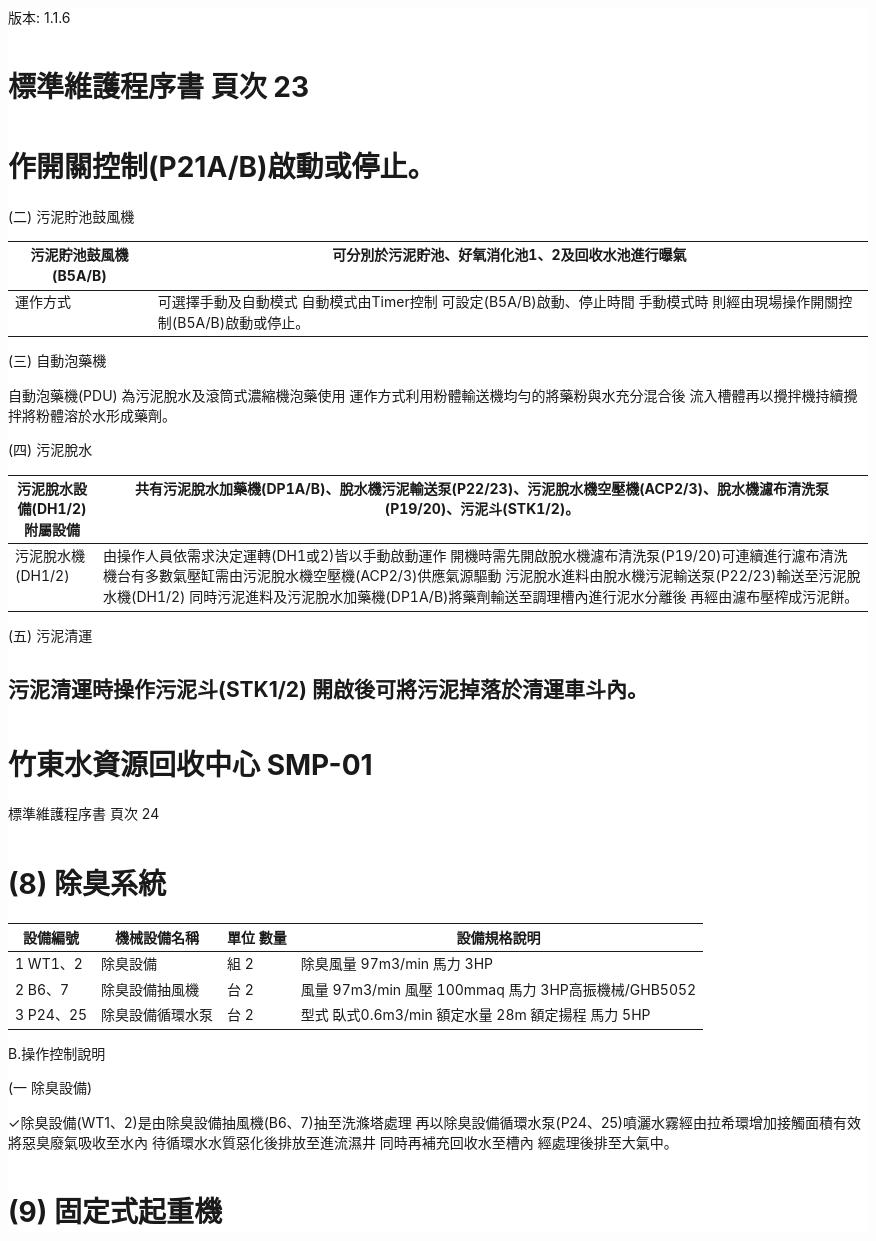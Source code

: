 版本: 1.1.6

# 標準維護程序書 頁次 23

# 作開關控制(P21A/B)啟動或停止。

(二) 污泥貯池鼓風機

|污泥貯池鼓風機(B5A/B)|可分別於污泥貯池、好氧消化池1、2及回收水池進行曝氣|
|---|---|
|運作方式|可選擇手動及自動模式 自動模式由Timer控制 可設定(B5A/B)啟動、停止時間 手動模式時 則經由現場操作開關控制(B5A/B)啟動或停止。|

(三) 自動泡藥機

自動泡藥機(PDU)
為污泥脫水及滾筒式濃縮機泡藥使用 運作方式利用粉體輸送機均勻的將藥粉與水充分混合後 流入槽體再以攪拌機持續攪拌將粉體溶於水形成藥劑。

(四) 污泥脫水

|污泥脫水設備(DH1/2)附屬設備|共有污泥脫水加藥機(DP1A/B)、脫水機污泥輸送泵(P22/23)、污泥脫水機空壓機(ACP2/3)、脫水機濾布清洗泵(P19/20)、污泥斗(STK1/2)。|
|---|---|
|污泥脫水機(DH1/2)|由操作人員依需求決定運轉(DH1或2)皆以手動啟動運作 開機時需先開啟脫水機濾布清洗泵(P19/20)可連續進行濾布清洗 機台有多數氣壓缸需由污泥脫水機空壓機(ACP2/3)供應氣源驅動 污泥脫水進料由脫水機污泥輸送泵(P22/23)輸送至污泥脫水機(DH1/2) 同時污泥進料及污泥脫水加藥機(DP1A/B)將藥劑輸送至調理槽內進行泥水分離後 再經由濾布壓榨成污泥餅。|

(五) 污泥清運

污泥清運時操作污泥斗(STK1/2) 開啟後可將污泥掉落於清運車斗內。
---
# 竹東水資源回收中心 SMP-01

標準維護程序書 頁次 24

# (8) 除臭系統

|設備編號|機械設備名稱|單位 數量|設備規格說明|
|---|---|---|---|
|1 WT1、2|除臭設備|組 2|除臭風量 97m3/min 馬力 3HP|
|2 B6、7|除臭設備抽風機|台 2|風量 97m3/min 風壓 100mmaq 馬力 3HP高振機械/GHB5052|
|3 P24、25|除臭設備循環水泵|台 2|型式 臥式0.6m3/min 額定水量 28m 額定揚程 馬力 5HP|

B.操作控制說明

(一 除臭設備)

✓除臭設備(WT1、2)是由除臭設備抽風機(B6、7)抽至洗滌塔處理 再以除臭設備循環水泵(P24、25)噴灑水霧經由拉希環增加接觸面積有效將惡臭廢氣吸收至水內 待循環水水質惡化後排放至進流濕井 同時再補充回收水至槽內 經處理後排至大氣中。

# (9) 固定式起重機
